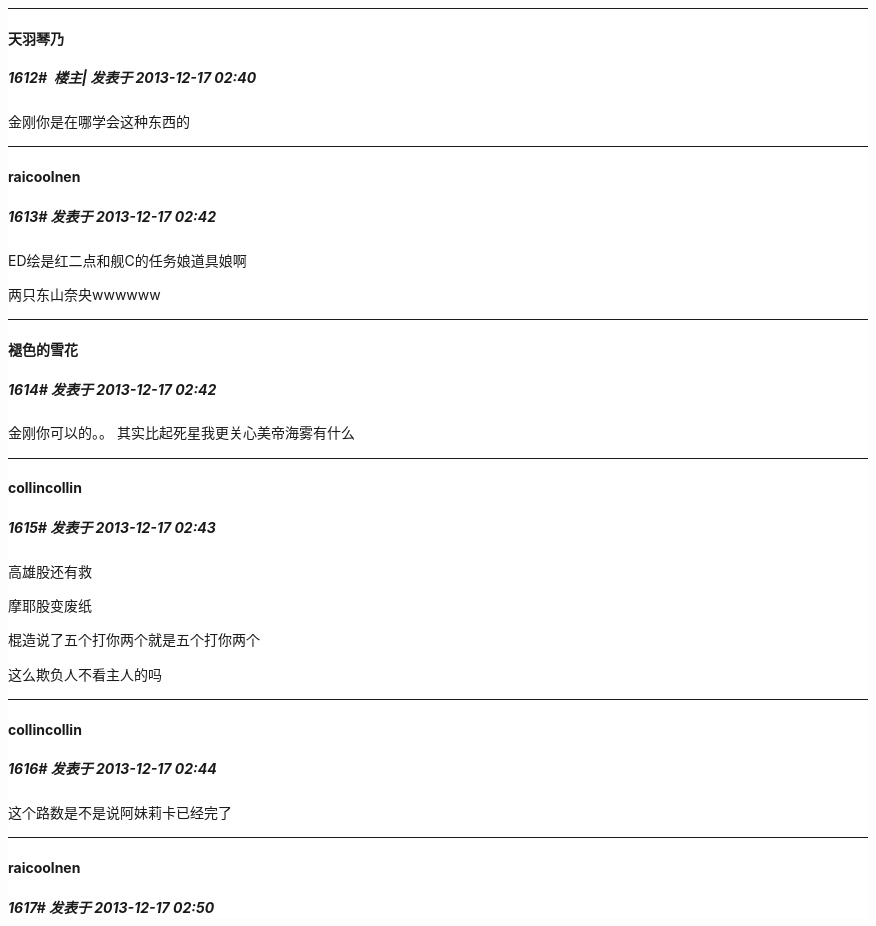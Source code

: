 
-----

####  天羽琴乃  
##### 1612#         楼主| 发表于 2013-12-17 02:40


金刚你是在哪学会这种东西的


-----

####  raicoolnen  
##### 1613#       发表于 2013-12-17 02:42


ED绘是红二点和舰C的任务娘道具娘啊

两只东山奈央wwwwww


-----

####  褪色的雪花  
##### 1614#       发表于 2013-12-17 02:42


金刚你可以的。。 其实比起死星我更关心美帝海雾有什么 


-----

####  collincollin  
##### 1615#       发表于 2013-12-17 02:43


高雄股还有救

摩耶股变废纸


棍造说了五个打你两个就是五个打你两个

这么欺负人不看主人的吗


-----

####  collincollin  
##### 1616#       发表于 2013-12-17 02:44


这个路数是不是说阿妹莉卡已经完了


-----

####  raicoolnen  
##### 1617#       发表于 2013-12-17 02:50

